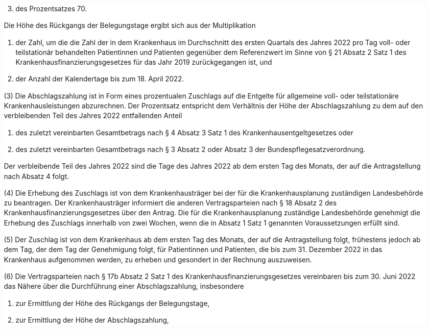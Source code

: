 
3.  des Prozentsatzes 70.



Die Höhe des Rückgangs der Belegungstage ergibt sich aus der
Multiplikation

1.  der Zahl, um die die Zahl der in dem Krankenhaus im Durchschnitt des
    ersten Quartals des Jahres 2022 pro Tag voll- oder teilstationär
    behandelten Patientinnen und Patienten gegenüber dem Referenzwert im
    Sinne von § 21 Absatz 2 Satz 1 des Krankenhausfinanzierungsgesetzes
    für das Jahr 2019 zurückgegangen ist, und


2.  der Anzahl der Kalendertage bis zum 18. April 2022.




(3) Die Abschlagszahlung ist in Form eines prozentualen Zuschlags auf
die Entgelte für allgemeine voll- oder teilstationäre
Krankenhausleistungen abzurechnen. Der Prozentsatz entspricht dem
Verhältnis der Höhe der Abschlagszahlung zu dem auf den verbleibenden
Teil des Jahres 2022 entfallenden Anteil

1.  des zuletzt vereinbarten Gesamtbetrags nach § 4 Absatz 3 Satz 1 des
    Krankenhausentgeltgesetzes oder


2.  des zuletzt vereinbarten Gesamtbetrags nach § 3 Absatz 2 oder Absatz 3
    der Bundespflegesatzverordnung.



Der verbleibende Teil des Jahres 2022 sind die Tage des Jahres 2022 ab
dem ersten Tag des Monats, der auf die Antragstellung nach Absatz 4
folgt.

(4) Die Erhebung des Zuschlags ist von dem Krankenhausträger bei der
für die Krankenhausplanung zuständigen Landesbehörde zu beantragen.
Der Krankenhausträger informiert die anderen Vertragsparteien nach §
18 Absatz 2 des Krankenhausfinanzierungsgesetzes über den Antrag. Die
für die Krankenhausplanung zuständige Landesbehörde genehmigt die
Erhebung des Zuschlags innerhalb von zwei Wochen, wenn die in Absatz 1
Satz 1 genannten Voraussetzungen erfüllt sind.

(5) Der Zuschlag ist von dem Krankenhaus ab dem ersten Tag des Monats,
der auf die Antragstellung folgt, frühestens jedoch ab dem Tag, der
dem Tag der Genehmigung folgt, für Patientinnen und Patienten, die bis
zum 31. Dezember 2022 in das Krankenhaus aufgenommen werden, zu
erheben und gesondert in der Rechnung auszuweisen.

(6) Die Vertragsparteien nach § 17b Absatz 2 Satz 1 des
Krankenhausfinanzierungsgesetzes vereinbaren bis zum 30. Juni 2022 das
Nähere über die Durchführung einer Abschlagszahlung, insbesondere

1.  zur Ermittlung der Höhe des Rückgangs der Belegungstage,


2.  zur Ermittlung der Höhe der Abschlagszahlung,
